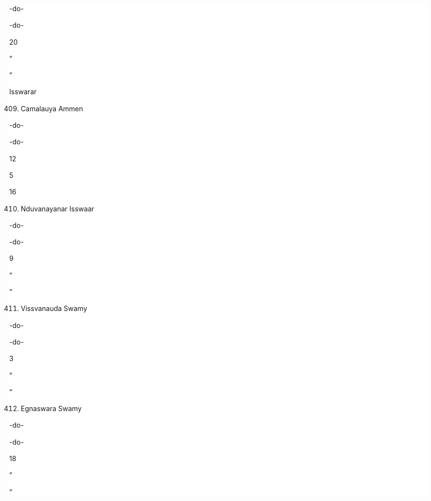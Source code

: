 -do- 

-do- 

20 

” 

” 



Isswarar 





409. Camalauya Ammen 

-do- 

-do- 

12 

5 

16 

410. Nduvanayanar Isswaar 

-do- 

-do- 

9 

” 

” 

411. Vissvanauda Swamy 

-do- 

-do- 

3 

” 

” 

412. Egnaswara Swamy 

-do- 

-do- 

18 

” 

” 


